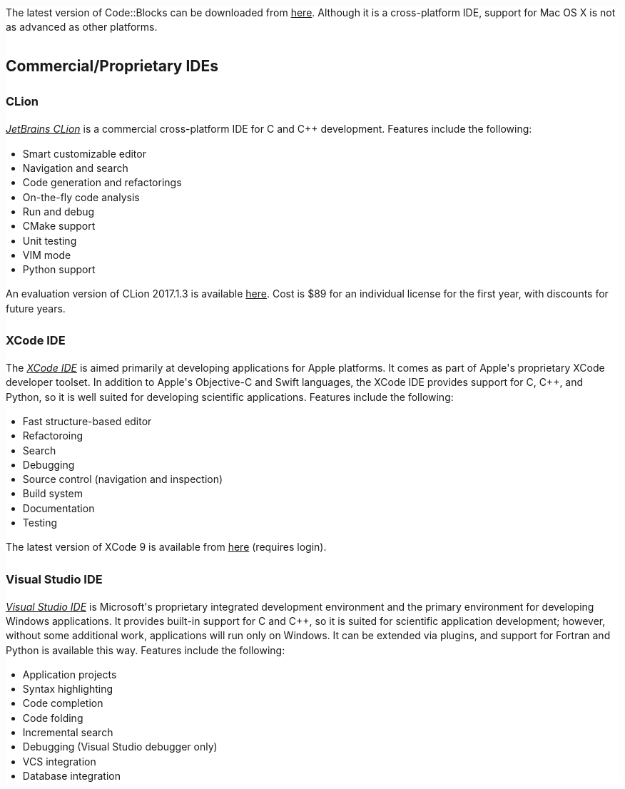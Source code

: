 The latest version of Code::Blocks can be downloaded from [here](http://www.codeblocks.org/downloads/26). Although it is a cross-platform IDE, support for Mac OS X is not as advanced as other platforms.

## Commercial/Proprietary IDEs

### CLion 
*[JetBrains CLion](https://www.jetbrains.com/clion/)* is a commercial cross-platform IDE for C and C++ development. Features include the following:
* Smart customizable editor
* Navigation and search
* Code generation and refactorings
* On-the-fly code analysis
* Run and debug
* CMake support
* Unit testing
* VIM mode
* Python support

An evaluation version of CLion 2017.1.3 is available [here](https://www.jetbrains.com/clion/download/). Cost is $89 for an individual license for the first year, with discounts for future years.

### XCode IDE
The *[XCode IDE](https://developer.apple.com/xcode/ide/)* is aimed primarily at developing applications for Apple platforms. It comes as part of Apple's proprietary XCode developer toolset. In addition to Apple's Objective-C and Swift languages, the XCode IDE provides support for C, C++, and Python, so it is well suited for developing scientific applications. Features include the following:
* Fast structure-based editor
* Refactoroing
* Search
* Debugging
* Source control (navigation and inspection)
* Build system
* Documentation
* Testing

The latest version of XCode 9 is available from [here](https://developer.apple.com/download/) (requires login).

### Visual Studio IDE
*[Visual Studio IDE](https://www.visualstudio.com/vs/)* is Microsoft's proprietary integrated development environment and the primary environment for developing Windows applications. It provides built-in support for C and C++, so it is suited for scientific application development; however, without some additional work, applications will run only on Windows. It can be extended via plugins, and support for Fortran and Python is available this way. Features include the following:
* Application projects
* Syntax highlighting
* Code completion
* Code folding
* Incremental search
* Debugging (Visual Studio debugger only)
* VCS integration
* Database integration
